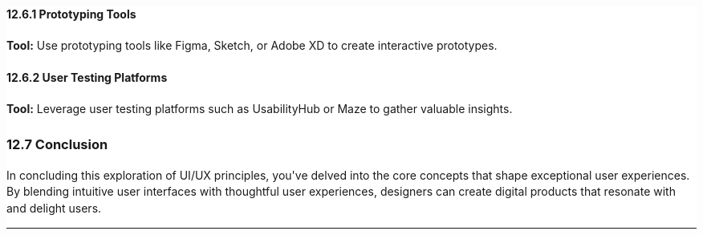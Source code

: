 #### 12.6.1 Prototyping Tools

**Tool:** Use prototyping tools like Figma, Sketch, or Adobe XD to create interactive prototypes.

#### 12.6.2 User Testing Platforms

**Tool:** Leverage user testing platforms such as UsabilityHub or Maze to gather valuable insights.

### 12.7 Conclusion

In concluding this exploration of UI/UX principles, you've delved into the core concepts that shape exceptional user experiences. By blending intuitive user interfaces with thoughtful user experiences, designers can create digital products that resonate with and delight users.
<hr>
